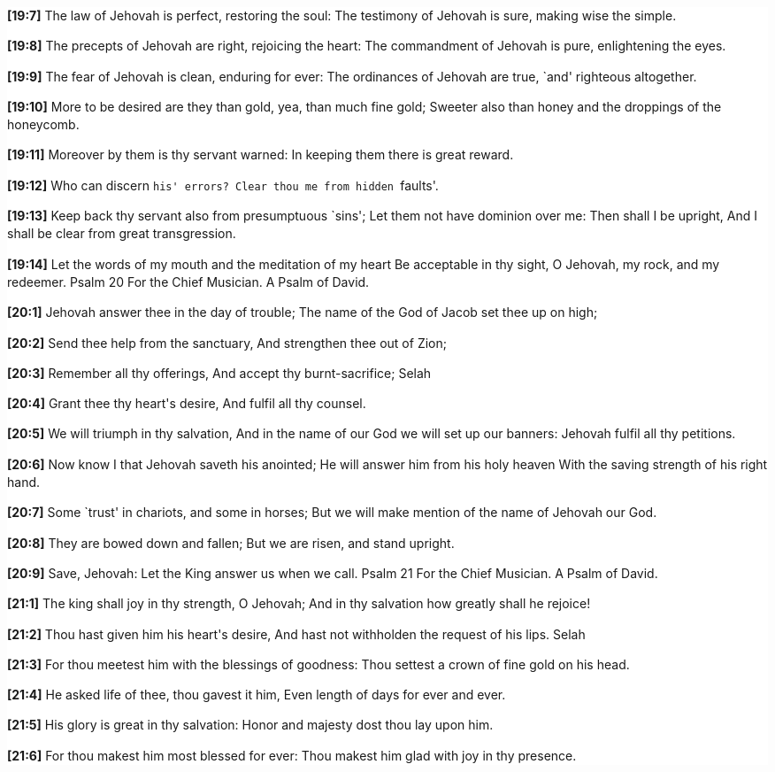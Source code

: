 **[19:7]** The law of Jehovah is perfect, restoring the soul: The testimony of Jehovah is sure, making wise the simple.

**[19:8]** The precepts of Jehovah are right, rejoicing the heart: The commandment of Jehovah is pure, enlightening the eyes.

**[19:9]** The fear of Jehovah is clean, enduring for ever: The ordinances of Jehovah are true, `and' righteous altogether.

**[19:10]** More to be desired are they than gold, yea, than much fine gold; Sweeter also than honey and the droppings of the honeycomb.

**[19:11]** Moreover by them is thy servant warned: In keeping them there is great reward.

**[19:12]** Who can discern `his' errors? Clear thou me from hidden `faults'.

**[19:13]** Keep back thy servant also from presumptuous `sins'; Let them not have dominion over me: Then shall I be upright, And I shall be clear from great transgression.

**[19:14]** Let the words of my mouth and the meditation of my heart Be acceptable in thy sight, O Jehovah, my rock, and my redeemer. Psalm 20 For the Chief Musician. A Psalm of David.

**[20:1]** Jehovah answer thee in the day of trouble; The name of the God of Jacob set thee up on high;

**[20:2]** Send thee help from the sanctuary, And strengthen thee out of Zion;

**[20:3]** Remember all thy offerings, And accept thy burnt-sacrifice; Selah

**[20:4]** Grant thee thy heart's desire, And fulfil all thy counsel.

**[20:5]** We will triumph in thy salvation, And in the name of our God we will set up our banners: Jehovah fulfil all thy petitions.

**[20:6]** Now know I that Jehovah saveth his anointed; He will answer him from his holy heaven With the saving strength of his right hand.

**[20:7]** Some `trust' in chariots, and some in horses; But we will make mention of the name of Jehovah our God.

**[20:8]** They are bowed down and fallen; But we are risen, and stand upright.

**[20:9]** Save, Jehovah: Let the King answer us when we call. Psalm 21 For the Chief Musician. A Psalm of David.

**[21:1]** The king shall joy in thy strength, O Jehovah; And in thy salvation how greatly shall he rejoice!

**[21:2]** Thou hast given him his heart's desire, And hast not withholden the request of his lips. Selah

**[21:3]** For thou meetest him with the blessings of goodness: Thou settest a crown of fine gold on his head.

**[21:4]** He asked life of thee, thou gavest it him, Even length of days for ever and ever.

**[21:5]** His glory is great in thy salvation: Honor and majesty dost thou lay upon him.

**[21:6]** For thou makest him most blessed for ever: Thou makest him glad with joy in thy presence.
